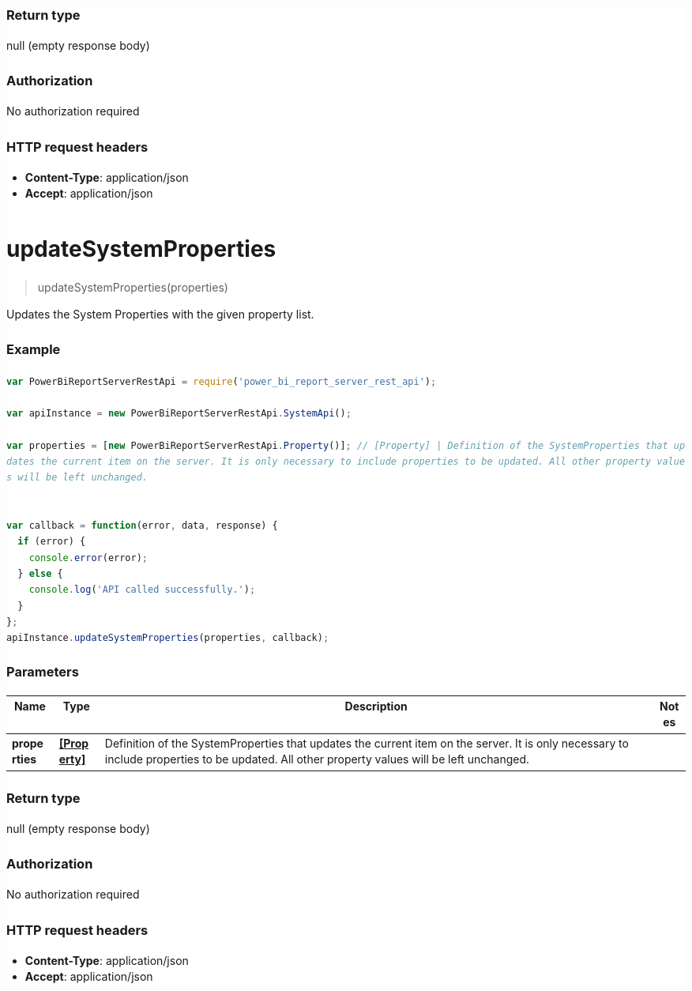 ### Return type

null (empty response body)

### Authorization

No authorization required

### HTTP request headers

 - **Content-Type**: application/json
 - **Accept**: application/json

<a name="updateSystemProperties"></a>
# **updateSystemProperties**
> updateSystemProperties(properties)

Updates the System Properties with the given property list.

### Example
```javascript
var PowerBiReportServerRestApi = require('power_bi_report_server_rest_api');

var apiInstance = new PowerBiReportServerRestApi.SystemApi();

var properties = [new PowerBiReportServerRestApi.Property()]; // [Property] | Definition of the SystemProperties that updates the current item on the server. It is only necessary to include properties to be updated. All other property values will be left unchanged.


var callback = function(error, data, response) {
  if (error) {
    console.error(error);
  } else {
    console.log('API called successfully.');
  }
};
apiInstance.updateSystemProperties(properties, callback);
```

### Parameters

Name | Type | Description  | Notes
------------- | ------------- | ------------- | -------------
 **properties** | [**[Property]**](Property.md)| Definition of the SystemProperties that updates the current item on the server. It is only necessary to include properties to be updated. All other property values will be left unchanged. | 

### Return type

null (empty response body)

### Authorization

No authorization required

### HTTP request headers

 - **Content-Type**: application/json
 - **Accept**: application/json

